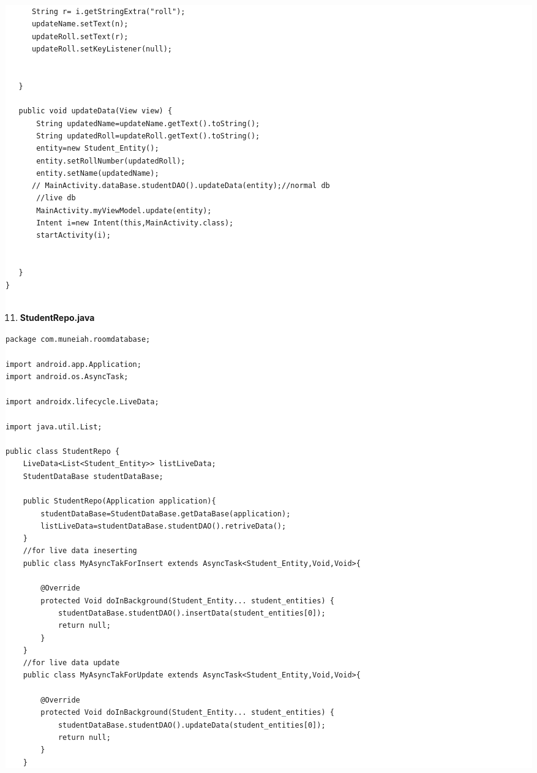  ```
       String r= i.getStringExtra("roll");
       updateName.setText(n);
       updateRoll.setText(r);
       updateRoll.setKeyListener(null);


    }

    public void updateData(View view) {
        String updatedName=updateName.getText().toString();
        String updatedRoll=updateRoll.getText().toString();
        entity=new Student_Entity();
        entity.setRollNumber(updatedRoll);
        entity.setName(updatedName);
       // MainActivity.dataBase.studentDAO().updateData(entity);//normal db
        //live db
        MainActivity.myViewModel.update(entity);
        Intent i=new Intent(this,MainActivity.class);
        startActivity(i);


    }
}

 
 ```
11. **StudentRepo.java**
```
package com.muneiah.roomdatabase;

import android.app.Application;
import android.os.AsyncTask;

import androidx.lifecycle.LiveData;

import java.util.List;

public class StudentRepo {
    LiveData<List<Student_Entity>> listLiveData;
    StudentDataBase studentDataBase;

    public StudentRepo(Application application){
        studentDataBase=StudentDataBase.getDataBase(application);
        listLiveData=studentDataBase.studentDAO().retriveData();
    }
    //for live data ineserting
    public class MyAsyncTakForInsert extends AsyncTask<Student_Entity,Void,Void>{

        @Override
        protected Void doInBackground(Student_Entity... student_entities) {
            studentDataBase.studentDAO().insertData(student_entities[0]);
            return null;
        }
    }
    //for live data update
    public class MyAsyncTakForUpdate extends AsyncTask<Student_Entity,Void,Void>{

        @Override
        protected Void doInBackground(Student_Entity... student_entities) {
            studentDataBase.studentDAO().updateData(student_entities[0]);
            return null;
        }
    }
```